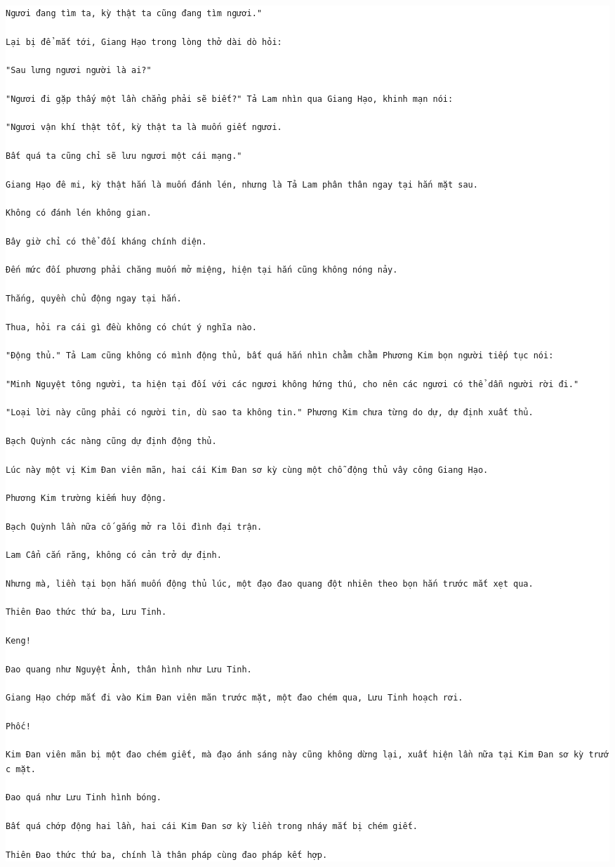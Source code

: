 	Ngươi đang tìm ta, kỳ thật ta cũng đang tìm ngươi."

	Lại bị để mắt tới, Giang Hạo trong lòng thở dài dò hỏi:

	"Sau lưng ngươi người là ai?"

	"Ngươi đi gặp thấy một lần chẳng phải sẽ biết?" Tả Lam nhìn qua Giang Hạo, khinh mạn nói:

	"Ngươi vận khí thật tốt, kỳ thật ta là muốn giết ngươi.

	Bất quá ta cũng chỉ sẽ lưu ngươi một cái mạng."

	Giang Hạo đê mi, kỳ thật hắn là muốn đánh lén, nhưng là Tả Lam phân thân ngay tại hắn mặt sau.

	Không có đánh lén không gian.

	Bây giờ chỉ có thể đối kháng chính diện.

	Đến mức đối phương phải chăng muốn mở miệng, hiện tại hắn cũng không nóng nảy.

	Thắng, quyền chủ động ngay tại hắn.

	Thua, hỏi ra cái gì đều không có chút ý nghĩa nào.

	"Động thủ." Tả Lam cũng không có mình động thủ, bất quá hắn nhìn chằm chằm Phương Kim bọn người tiếp tục nói:

	"Minh Nguyệt tông người, ta hiện tại đối với các ngươi không hứng thú, cho nên các ngươi có thể dẫn người rời đi."

	"Loại lời này cũng phải có người tin, dù sao ta không tin." Phương Kim chưa từng do dự, dự định xuất thủ.

	Bạch Quỳnh các nàng cũng dự định động thủ.

	Lúc này một vị Kim Đan viên mãn, hai cái Kim Đan sơ kỳ cùng một chỗ động thủ vây công Giang Hạo.

	Phương Kim trường kiếm huy động.

	Bạch Quỳnh lần nữa cố gắng mở ra lôi đình đại trận.

	Lam Cẩn cắn răng, không có cản trở dự định.

	Nhưng mà, liền tại bọn hắn muốn động thủ lúc, một đạo đao quang đột nhiên theo bọn hắn trước mắt xẹt qua.

	Thiên Đao thức thứ ba, Lưu Tinh.

	Keng!

	Đao quang như Nguyệt Ảnh, thân hình như Lưu Tinh.

	Giang Hạo chớp mắt đi vào Kim Đan viên mãn trước mặt, một đao chém qua, Lưu Tinh hoạch rơi.

	Phốc!

	Kim Đan viên mãn bị một đao chém giết, mà đạo ánh sáng này cũng không dừng lại, xuất hiện lần nữa tại Kim Đan sơ kỳ trước mặt.

	Đao quá như Lưu Tinh hình bóng.

	Bất quá chớp động hai lần, hai cái Kim Đan sơ kỳ liền trong nháy mắt bị chém giết.

	Thiên Đao thức thứ ba, chính là thân pháp cùng đao pháp kết hợp.
